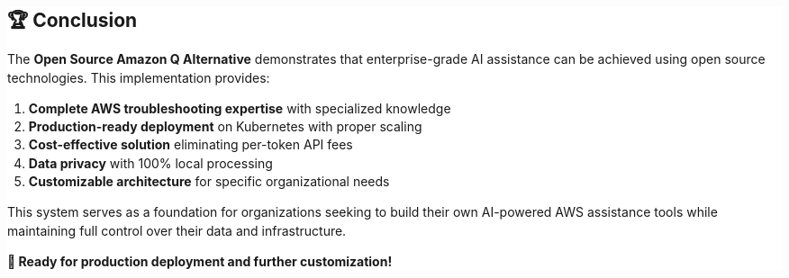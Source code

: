 ## 🏆 Conclusion

The **Open Source Amazon Q Alternative** demonstrates that enterprise-grade AI assistance can be achieved using open source technologies. This implementation provides:

1. **Complete AWS troubleshooting expertise** with specialized knowledge
2. **Production-ready deployment** on Kubernetes with proper scaling
3. **Cost-effective solution** eliminating per-token API fees
4. **Data privacy** with 100% local processing
5. **Customizable architecture** for specific organizational needs

This system serves as a foundation for organizations seeking to build their own AI-powered AWS assistance tools while maintaining full control over their data and infrastructure.

**🚀 Ready for production deployment and further customization!**
